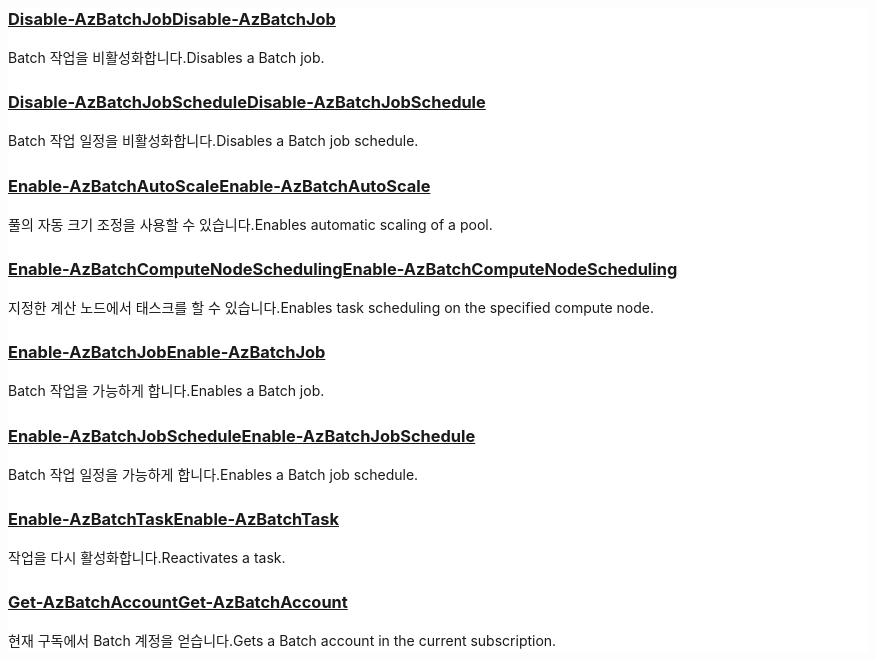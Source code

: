 ### [<span data-ttu-id="bc15a-109">Disable-AzBatchJob</span><span class="sxs-lookup"><span data-stu-id="bc15a-109">Disable-AzBatchJob</span></span>](Disable-AzBatchJob.md)
<span data-ttu-id="bc15a-110">Batch 작업을 비활성화합니다.</span><span class="sxs-lookup"><span data-stu-id="bc15a-110">Disables a Batch job.</span></span>

### [<span data-ttu-id="bc15a-111">Disable-AzBatchJobSchedule</span><span class="sxs-lookup"><span data-stu-id="bc15a-111">Disable-AzBatchJobSchedule</span></span>](Disable-AzBatchJobSchedule.md)
<span data-ttu-id="bc15a-112">Batch 작업 일정을 비활성화합니다.</span><span class="sxs-lookup"><span data-stu-id="bc15a-112">Disables a Batch job schedule.</span></span>

### [<span data-ttu-id="bc15a-113">Enable-AzBatchAutoScale</span><span class="sxs-lookup"><span data-stu-id="bc15a-113">Enable-AzBatchAutoScale</span></span>](Enable-AzBatchAutoScale.md)
<span data-ttu-id="bc15a-114">풀의 자동 크기 조정을 사용할 수 있습니다.</span><span class="sxs-lookup"><span data-stu-id="bc15a-114">Enables automatic scaling of a pool.</span></span>

### [<span data-ttu-id="bc15a-115">Enable-AzBatchComputeNodeScheduling</span><span class="sxs-lookup"><span data-stu-id="bc15a-115">Enable-AzBatchComputeNodeScheduling</span></span>](Enable-AzBatchComputeNodeScheduling.md)
<span data-ttu-id="bc15a-116">지정한 계산 노드에서 태스크를 할 수 있습니다.</span><span class="sxs-lookup"><span data-stu-id="bc15a-116">Enables task scheduling on the specified compute node.</span></span>

### [<span data-ttu-id="bc15a-117">Enable-AzBatchJob</span><span class="sxs-lookup"><span data-stu-id="bc15a-117">Enable-AzBatchJob</span></span>](Enable-AzBatchJob.md)
<span data-ttu-id="bc15a-118">Batch 작업을 가능하게 합니다.</span><span class="sxs-lookup"><span data-stu-id="bc15a-118">Enables a Batch job.</span></span>

### [<span data-ttu-id="bc15a-119">Enable-AzBatchJobSchedule</span><span class="sxs-lookup"><span data-stu-id="bc15a-119">Enable-AzBatchJobSchedule</span></span>](Enable-AzBatchJobSchedule.md)
<span data-ttu-id="bc15a-120">Batch 작업 일정을 가능하게 합니다.</span><span class="sxs-lookup"><span data-stu-id="bc15a-120">Enables a Batch job schedule.</span></span>

### [<span data-ttu-id="bc15a-121">Enable-AzBatchTask</span><span class="sxs-lookup"><span data-stu-id="bc15a-121">Enable-AzBatchTask</span></span>](Enable-AzBatchTask.md)
<span data-ttu-id="bc15a-122">작업을 다시 활성화합니다.</span><span class="sxs-lookup"><span data-stu-id="bc15a-122">Reactivates a task.</span></span>

### [<span data-ttu-id="bc15a-123">Get-AzBatchAccount</span><span class="sxs-lookup"><span data-stu-id="bc15a-123">Get-AzBatchAccount</span></span>](Get-AzBatchAccount.md)
<span data-ttu-id="bc15a-124">현재 구독에서 Batch 계정을 얻습니다.</span><span class="sxs-lookup"><span data-stu-id="bc15a-124">Gets a Batch account in the current subscription.</span></span>
